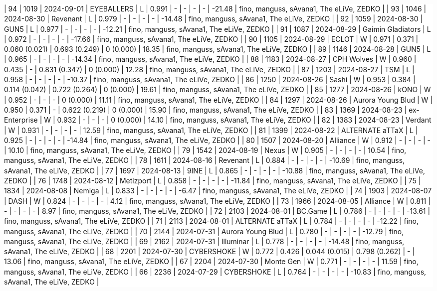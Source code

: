|           94 |     1019 | 2024-09-01 | EYEBALLERS        | L   | 0.991      | -            | -                | -                | -         |   -21.48 | fino, manguss, sAvana1, The eLiVe, ZEDKO    |
|           93 |     1046 | 2024-08-30 | Revenant          | L   | 0.979      | -            | -                | -                | -         |   -14.48 | fino, manguss, sAvana1, The eLiVe, ZEDKO    |
|           92 |     1059 | 2024-08-30 | GUN5              | L   | 0.977      | -            | -                | -                | -         |   -12.21 | fino, manguss, sAvana1, The eLiVe, ZEDKO    |
|           91 |     1087 | 2024-08-29 | Gaimin Gladiators | L   | 0.972      | -            | -                | -                | -         |   -17.66 | fino, manguss, sAvana1, The eLiVe, ZEDKO    |
|           90 |     1105 | 2024-08-29 | ECLOT             | W   | 0.971      | 0.371        | 0.060 (0.021)    | 0.693 (0.249)    | 0 (0.000) |    18.35 | fino, manguss, sAvana1, The eLiVe, ZEDKO    |
|           89 |     1146 | 2024-08-28 | GUN5              | L   | 0.965      | -            | -                | -                | -         |   -14.34 | fino, manguss, sAvana1, The eLiVe, ZEDKO    |
|           88 |     1183 | 2024-08-27 | CPH Wolves        | W   | 0.960      | 0.435        | -                | 0.831 (0.347)    | 0 (0.000) |    12.28 | fino, manguss, sAvana1, The eLiVe, ZEDKO    |
|           87 |     1203 | 2024-08-27 | TSM               | L   | 0.958      | -            | -                | -                | -         |   -10.37 | fino, manguss, sAvana1, The eLiVe, ZEDKO    |
|           86 |     1250 | 2024-08-26 | Sashi             | W   | 0.953      | 0.384        | 0.114 (0.042)    | 0.722 (0.264)    | 0 (0.000) |    19.61 | fino, manguss, sAvana1, The eLiVe, ZEDKO    |
|           85 |     1277 | 2024-08-26 | kONO              | W   | 0.952      | -            | -                | -                | 0 (0.000) |    11.11 | fino, manguss, sAvana1, The eLiVe, ZEDKO    |
|           84 |     1297 | 2024-08-26 | Aurora Young Blud | W   | 0.950      | 0.371        | -                | 0.622 (0.219)    | 0 (0.000) |    15.90 | fino, manguss, sAvana1, The eLiVe, ZEDKO    |
|           83 |     1369 | 2024-08-23 | ex-Enterprise     | W   | 0.932      | -            | -                | -                | 0 (0.000) |    14.10 | fino, manguss, sAvana1, The eLiVe, ZEDKO    |
|           82 |     1383 | 2024-08-23 | Verdant           | W   | 0.931      | -            | -                | -                | -         |    12.59 | fino, manguss, sAvana1, The eLiVe, ZEDKO    |
|           81 |     1399 | 2024-08-22 | ALTERNATE aTTaX   | L   | 0.925      | -            | -                | -                | -         |   -14.84 | fino, manguss, sAvana1, The eLiVe, ZEDKO    |
|           80 |     1507 | 2024-08-20 | Alliance          | W   | 0.912      | -            | -                | -                | -         |    10.10 | fino, manguss, sAvana1, The eLiVe, ZEDKO    |
|           79 |     1542 | 2024-08-19 | Nexus             | W   | 0.905      | -            | -                | -                | -         |    10.54 | fino, manguss, sAvana1, The eLiVe, ZEDKO    |
|           78 |     1611 | 2024-08-16 | Revenant          | L   | 0.884      | -            | -                | -                | -         |   -10.69 | fino, manguss, sAvana1, The eLiVe, ZEDKO    |
|           77 |     1697 | 2024-08-13 | 9INE              | L   | 0.865      | -            | -                | -                | -         |   -10.88 | fino, manguss, sAvana1, The eLiVe, ZEDKO    |
|           76 |     1748 | 2024-08-12 | Metizport         | L   | 0.858      | -            | -                | -                | -         |   -11.84 | fino, manguss, sAvana1, The eLiVe, ZEDKO    |
|           75 |     1834 | 2024-08-08 | Nemiga            | L   | 0.833      | -            | -                | -                | -         |    -6.47 | fino, manguss, sAvana1, The eLiVe, ZEDKO    |
|           74 |     1903 | 2024-08-07 | DASH              | W   | 0.824      | -            | -                | -                | -         |     4.12 | fino, manguss, sAvana1, The eLiVe, ZEDKO    |
|           73 |     1966 | 2024-08-05 | Alliance          | W   | 0.811      | -            | -                | -                | -         |     8.97 | fino, manguss, sAvana1, The eLiVe, ZEDKO    |
|           72 |     2103 | 2024-08-01 | BC.Game           | L   | 0.786      | -            | -                | -                | -         |   -13.61 | fino, manguss, sAvana1, The eLiVe, ZEDKO    |
|           71 |     2113 | 2024-08-01 | ALTERNATE aTTaX   | L   | 0.784      | -            | -                | -                | -         |   -12.22 | fino, manguss, sAvana1, The eLiVe, ZEDKO    |
|           70 |     2144 | 2024-07-31 | Aurora Young Blud | L   | 0.780      | -            | -                | -                | -         |   -12.79 | fino, manguss, sAvana1, The eLiVe, ZEDKO    |
|           69 |     2162 | 2024-07-31 | Illuminar         | L   | 0.778      | -            | -                | -                | -         |   -14.48 | fino, manguss, sAvana1, The eLiVe, ZEDKO    |
|           68 |     2201 | 2024-07-30 | CYBERSHOKE        | W   | 0.772      | 0.426        | 0.044 (0.015)    | 0.798 (0.262)    | -         |    13.06 | fino, manguss, sAvana1, The eLiVe, ZEDKO    |
|           67 |     2204 | 2024-07-30 | Monte Gen         | W   | 0.771      | -            | -                | -                | -         |    11.59 | fino, manguss, sAvana1, The eLiVe, ZEDKO    |
|           66 |     2236 | 2024-07-29 | CYBERSHOKE        | L   | 0.764      | -            | -                | -                | -         |   -10.83 | fino, manguss, sAvana1, The eLiVe, ZEDKO    |
